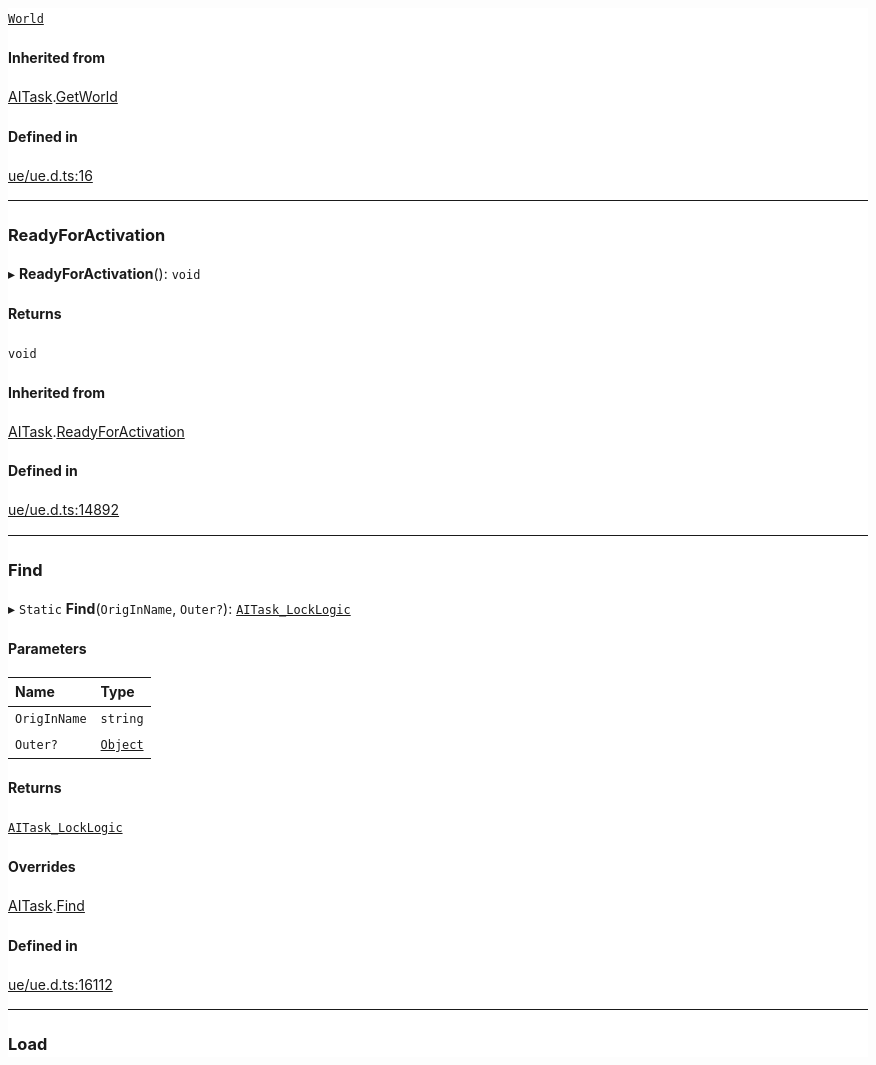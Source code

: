 [`World`](ue_ue.World.md)

#### Inherited from

[AITask](ue_ue.AITask.md).[GetWorld](ue_ue.AITask.md#getworld)

#### Defined in

[ue/ue.d.ts:16](https://github.com/YugMetaverse/yug_typings/blob/b7d9b19/ue/ue.d.ts#L16)

___

### ReadyForActivation

▸ **ReadyForActivation**(): `void`

#### Returns

`void`

#### Inherited from

[AITask](ue_ue.AITask.md).[ReadyForActivation](ue_ue.AITask.md#readyforactivation)

#### Defined in

[ue/ue.d.ts:14892](https://github.com/YugMetaverse/yug_typings/blob/b7d9b19/ue/ue.d.ts#L14892)

___

### Find

▸ `Static` **Find**(`OrigInName`, `Outer?`): [`AITask_LockLogic`](ue_ue.AITask_LockLogic.md)

#### Parameters

| Name | Type |
| :------ | :------ |
| `OrigInName` | `string` |
| `Outer?` | [`Object`](ue_ue.Object.md) |

#### Returns

[`AITask_LockLogic`](ue_ue.AITask_LockLogic.md)

#### Overrides

[AITask](ue_ue.AITask.md).[Find](ue_ue.AITask.md#find)

#### Defined in

[ue/ue.d.ts:16112](https://github.com/YugMetaverse/yug_typings/blob/b7d9b19/ue/ue.d.ts#L16112)

___

### Load
